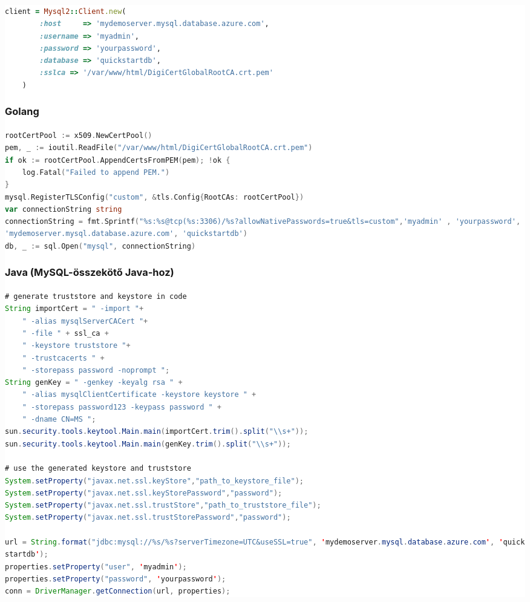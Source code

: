 ```ruby
client = Mysql2::Client.new(
        :host     => 'mydemoserver.mysql.database.azure.com',
        :username => 'myadmin',
        :password => 'yourpassword',
        :database => 'quickstartdb',
        :sslca => '/var/www/html/DigiCertGlobalRootCA.crt.pem'
    )
```

### <a name="golang"></a>Golang

```go
rootCertPool := x509.NewCertPool()
pem, _ := ioutil.ReadFile("/var/www/html/DigiCertGlobalRootCA.crt.pem")
if ok := rootCertPool.AppendCertsFromPEM(pem); !ok {
    log.Fatal("Failed to append PEM.")
}
mysql.RegisterTLSConfig("custom", &tls.Config{RootCAs: rootCertPool})
var connectionString string
connectionString = fmt.Sprintf("%s:%s@tcp(%s:3306)/%s?allowNativePasswords=true&tls=custom",'myadmin' , 'yourpassword', 'mydemoserver.mysql.database.azure.com', 'quickstartdb')
db, _ := sql.Open("mysql", connectionString)
```

### <a name="java-mysql-connector-for-java"></a>Java (MySQL-összekötő Java-hoz)

```java
# generate truststore and keystore in code
String importCert = " -import "+
    " -alias mysqlServerCACert "+
    " -file " + ssl_ca +
    " -keystore truststore "+
    " -trustcacerts " +
    " -storepass password -noprompt ";
String genKey = " -genkey -keyalg rsa " +
    " -alias mysqlClientCertificate -keystore keystore " +
    " -storepass password123 -keypass password " +
    " -dname CN=MS ";
sun.security.tools.keytool.Main.main(importCert.trim().split("\\s+"));
sun.security.tools.keytool.Main.main(genKey.trim().split("\\s+"));

# use the generated keystore and truststore
System.setProperty("javax.net.ssl.keyStore","path_to_keystore_file");
System.setProperty("javax.net.ssl.keyStorePassword","password");
System.setProperty("javax.net.ssl.trustStore","path_to_truststore_file");
System.setProperty("javax.net.ssl.trustStorePassword","password");

url = String.format("jdbc:mysql://%s/%s?serverTimezone=UTC&useSSL=true", 'mydemoserver.mysql.database.azure.com', 'quickstartdb');
properties.setProperty("user", 'myadmin');
properties.setProperty("password", 'yourpassword');
conn = DriverManager.getConnection(url, properties);
```
